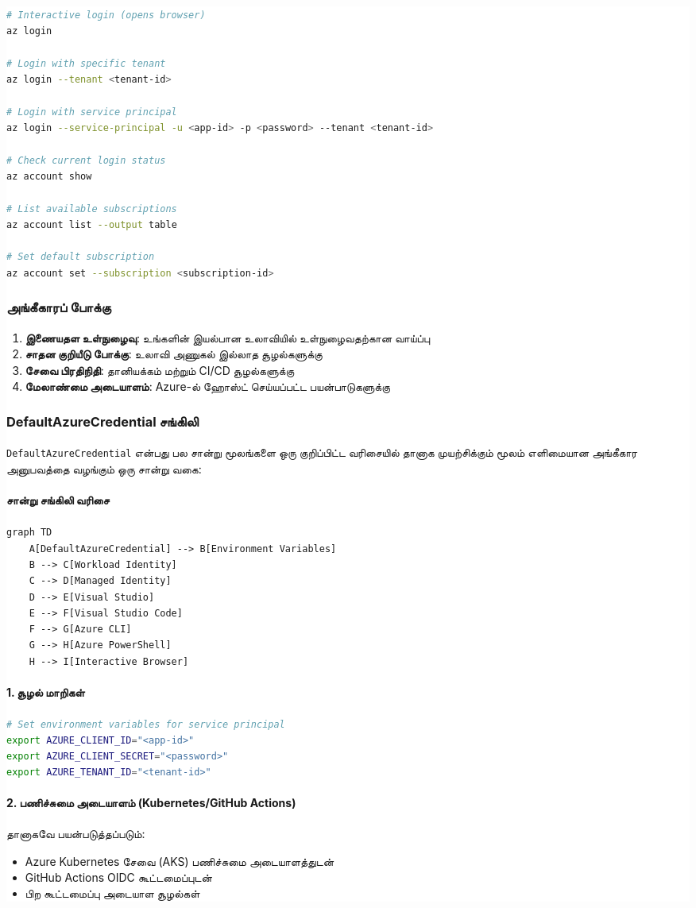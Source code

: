 ```bash
# Interactive login (opens browser)
az login

# Login with specific tenant
az login --tenant <tenant-id>

# Login with service principal
az login --service-principal -u <app-id> -p <password> --tenant <tenant-id>

# Check current login status
az account show

# List available subscriptions
az account list --output table

# Set default subscription
az account set --subscription <subscription-id>
```

### அங்கீகாரப் போக்கு
1. **இணையதள உள்நுழைவு**: உங்களின் இயல்பான உலாவியில் உள்நுழைவதற்கான வாய்ப்பு
2. **சாதன குறியீடு போக்கு**: உலாவி அணுகல் இல்லாத சூழல்களுக்கு
3. **சேவை பிரதிநிதி**: தானியக்கம் மற்றும் CI/CD சூழல்களுக்கு
4. **மேலாண்மை அடையாளம்**: Azure-ல் ஹோஸ்ட் செய்யப்பட்ட பயன்பாடுகளுக்கு

### DefaultAzureCredential சங்கிலி

`DefaultAzureCredential` என்பது பல சான்று மூலங்களை ஒரு குறிப்பிட்ட வரிசையில் தானாக முயற்சிக்கும் மூலம் எளிமையான அங்கீகார அனுபவத்தை வழங்கும் ஒரு சான்று வகை:

#### சான்று சங்கிலி வரிசை
```mermaid
graph TD
    A[DefaultAzureCredential] --> B[Environment Variables]
    B --> C[Workload Identity]
    C --> D[Managed Identity]
    D --> E[Visual Studio]
    E --> F[Visual Studio Code]
    F --> G[Azure CLI]
    G --> H[Azure PowerShell]
    H --> I[Interactive Browser]
```

#### 1. சூழல் மாறிகள்
```bash
# Set environment variables for service principal
export AZURE_CLIENT_ID="<app-id>"
export AZURE_CLIENT_SECRET="<password>"
export AZURE_TENANT_ID="<tenant-id>"
```

#### 2. பணிச்சுமை அடையாளம் (Kubernetes/GitHub Actions)
தானாகவே பயன்படுத்தப்படும்:
- Azure Kubernetes சேவை (AKS) பணிச்சுமை அடையாளத்துடன்
- GitHub Actions OIDC கூட்டமைப்புடன்
- பிற கூட்டமைப்பு அடையாள சூழல்கள்
